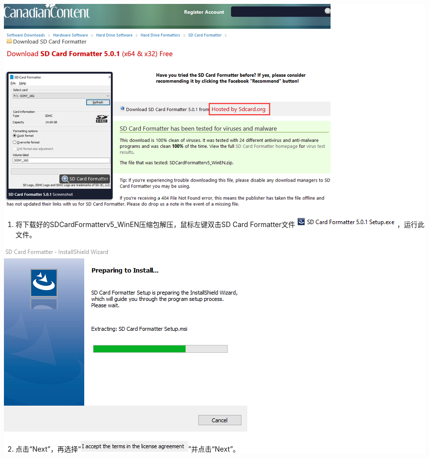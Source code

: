 ![](media/182267a9b608c755a1afe3943896597c.png)

1.  将下载好的SDCardFormatterv5_WinEN压缩包解压，鼠标左键双击SD Card     Formatter文件![](media/8c6f8da97bf702080a8e302db2e9f982.png)，运行此文件。

![](media/046c67e4072093ee3dad27e8088fcf9f.png)

2.  点击“Next”，再选择“![](media/9ff501f642302db03af32773b413b138.png)”并点击“Next”。
